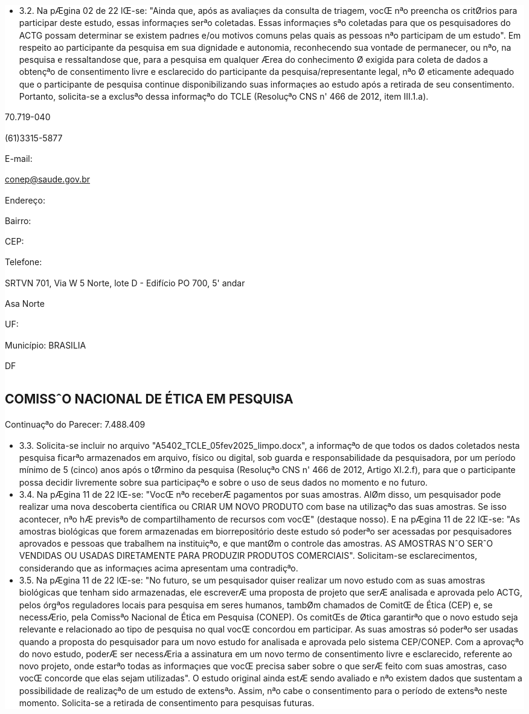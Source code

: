 - 3.2. Na pÆgina 02 de 22 lŒ-se: "Ainda que, após as avaliaçıes da consulta de triagem, vocŒ nªo preencha os critØrios para participar deste estudo, essas informaçıes serªo coletadas. Essas informaçıes sªo coletadas para que os pesquisadores do ACTG possam determinar se existem padrıes e/ou motivos comuns pelas quais as pessoas nªo participam de um estudo". Em respeito ao participante da pesquisa em sua dignidade e autonomia, reconhecendo sua vontade de permanecer, ou nªo, na pesquisa e ressaltandose que, para a pesquisa em qualquer Ærea do conhecimento Ø exigida para coleta de dados a obtençªo de consentimento livre e esclarecido do participante da pesquisa/representante legal, nªo Ø eticamente adequado que o participante de pesquisa continue disponibilizando suas informaçıes ao estudo após a retirada de seu consentimento. Portanto, solicita-se a exclusªo dessa informaçªo do TCLE (Resoluçªo CNS n' 466 de 2012, item III.1.a).

70.719-040

(61)3315-5877

E-mail:

conep@saude.gov.br

Endereço:

Bairro:

CEP:

Telefone:

SRTVN 701, Via W 5 Norte, lote D - Edifício PO 700, 5' andar

Asa Norte

UF:

Município: BRASILIA

DF

## COMISSˆO NACIONAL DE ÉTICA EM PESQUISA



Continuaçªo do Parecer: 7.488.409

- 3.3. Solicita-se incluir no arquivo "A5402\_TCLE\_05fev2025\_limpo.docx", a informaçªo de que todos os dados coletados nesta pesquisa ficarªo armazenados em arquivo, físico ou digital, sob guarda e responsabilidade da pesquisadora, por um período mínimo de 5 (cinco) anos após o tØrmino da pesquisa (Resoluçªo CNS n' 466 de 2012, Artigo XI.2.f), para que o participante possa decidir livremente sobre sua participaçªo e sobre o uso de seus dados no momento e no futuro.
- 3.4. Na pÆgina 11 de 22 lŒ-se: "VocŒ nªo receberÆ pagamentos por suas amostras. AlØm disso, um pesquisador pode realizar uma nova descoberta científica ou CRIAR UM NOVO PRODUTO com base na utilizaçªo das suas amostras. Se isso acontecer, nªo hÆ previsªo de compartilhamento de recursos com vocŒ" (destaque nosso). E na pÆgina 11 de 22 lŒ-se: "As amostras biológicas que forem armazenadas em biorrepositório deste estudo só poderªo ser acessadas por pesquisadores aprovados e pessoas que trabalhem na instituiçªo, e que mantØm o controle das amostras. AS AMOSTRAS NˆO SERˆO VENDIDAS OU  USADAS  DIRETAMENTE  PARA  PRODUZIR  PRODUTOS  COMERCIAIS".  Solicitam-se esclarecimentos,  considerando  que  as  informaçıes  acima  apresentam  uma  contradiçªo.
- 3.5. Na pÆgina 11 de 22 lŒ-se: "No futuro, se um pesquisador quiser realizar um novo estudo com as suas amostras biológicas que tenham sido armazenadas, ele escreverÆ uma proposta de projeto que serÆ analisada e aprovada pelo ACTG, pelos órgªos reguladores locais para pesquisa em seres humanos, tambØm chamados de ComitŒ de Ética (CEP) e, se necessÆrio, pela Comissªo Nacional de Ética em Pesquisa (CONEP). Os comitŒs de Øtica garantirªo que o novo estudo seja relevante e relacionado ao tipo de pesquisa no qual vocŒ concordou em participar. As suas amostras só poderªo ser usadas quando a proposta do pesquisador para um novo estudo for analisada e aprovada pelo sistema CEP/CONEP. Com a aprovaçªo do novo estudo, poderÆ ser necessÆria a assinatura em um novo termo de consentimento livre e esclarecido, referente ao novo projeto, onde estarªo todas as informaçıes que vocŒ precisa saber sobre o que serÆ feito com suas amostras, caso vocŒ concorde que elas sejam utilizadas". O estudo original ainda estÆ sendo avaliado e nªo existem dados que sustentam a possibilidade de realizaçªo de um estudo de extensªo. Assim, nªo cabe o consentimento para o período de extensªo neste momento. Solicita-se a retirada de consentimento para pesquisas futuras.
